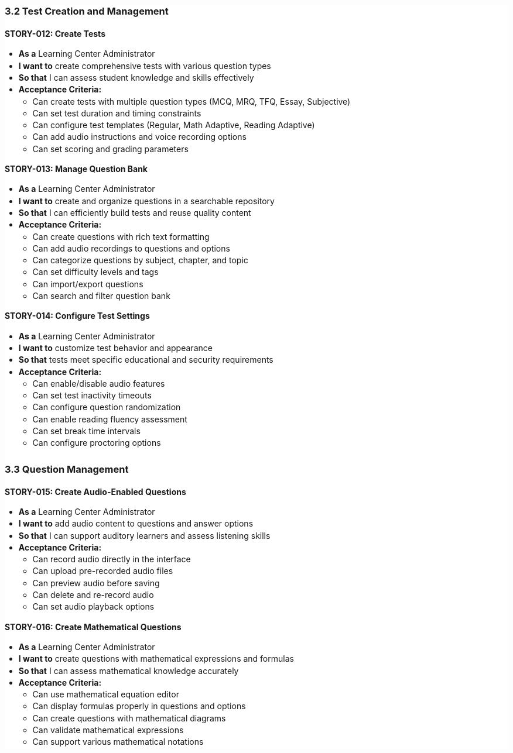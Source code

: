 ### 3.2 Test Creation and Management

**STORY-012: Create Tests**
- **As a** Learning Center Administrator
- **I want to** create comprehensive tests with various question types
- **So that** I can assess student knowledge and skills effectively
- **Acceptance Criteria:**
  - Can create tests with multiple question types (MCQ, MRQ, TFQ, Essay, Subjective)
  - Can set test duration and timing constraints
  - Can configure test templates (Regular, Math Adaptive, Reading Adaptive)
  - Can add audio instructions and voice recording options
  - Can set scoring and grading parameters

**STORY-013: Manage Question Bank**
- **As a** Learning Center Administrator
- **I want to** create and organize questions in a searchable repository
- **So that** I can efficiently build tests and reuse quality content
- **Acceptance Criteria:**
  - Can create questions with rich text formatting
  - Can add audio recordings to questions and options
  - Can categorize questions by subject, chapter, and topic
  - Can set difficulty levels and tags
  - Can import/export questions
  - Can search and filter question bank

**STORY-014: Configure Test Settings**
- **As a** Learning Center Administrator
- **I want to** customize test behavior and appearance
- **So that** tests meet specific educational and security requirements
- **Acceptance Criteria:**
  - Can enable/disable audio features
  - Can set test inactivity timeouts
  - Can configure question randomization
  - Can enable reading fluency assessment
  - Can set break time intervals
  - Can configure proctoring options

### 3.3 Question Management

**STORY-015: Create Audio-Enabled Questions**
- **As a** Learning Center Administrator
- **I want to** add audio content to questions and answer options
- **So that** I can support auditory learners and assess listening skills
- **Acceptance Criteria:**
  - Can record audio directly in the interface
  - Can upload pre-recorded audio files
  - Can preview audio before saving
  - Can delete and re-record audio
  - Can set audio playback options

**STORY-016: Create Mathematical Questions**
- **As a** Learning Center Administrator
- **I want to** create questions with mathematical expressions and formulas
- **So that** I can assess mathematical knowledge accurately
- **Acceptance Criteria:**
  - Can use mathematical equation editor
  - Can display formulas properly in questions and options
  - Can create questions with mathematical diagrams
  - Can validate mathematical expressions
  - Can support various mathematical notations
